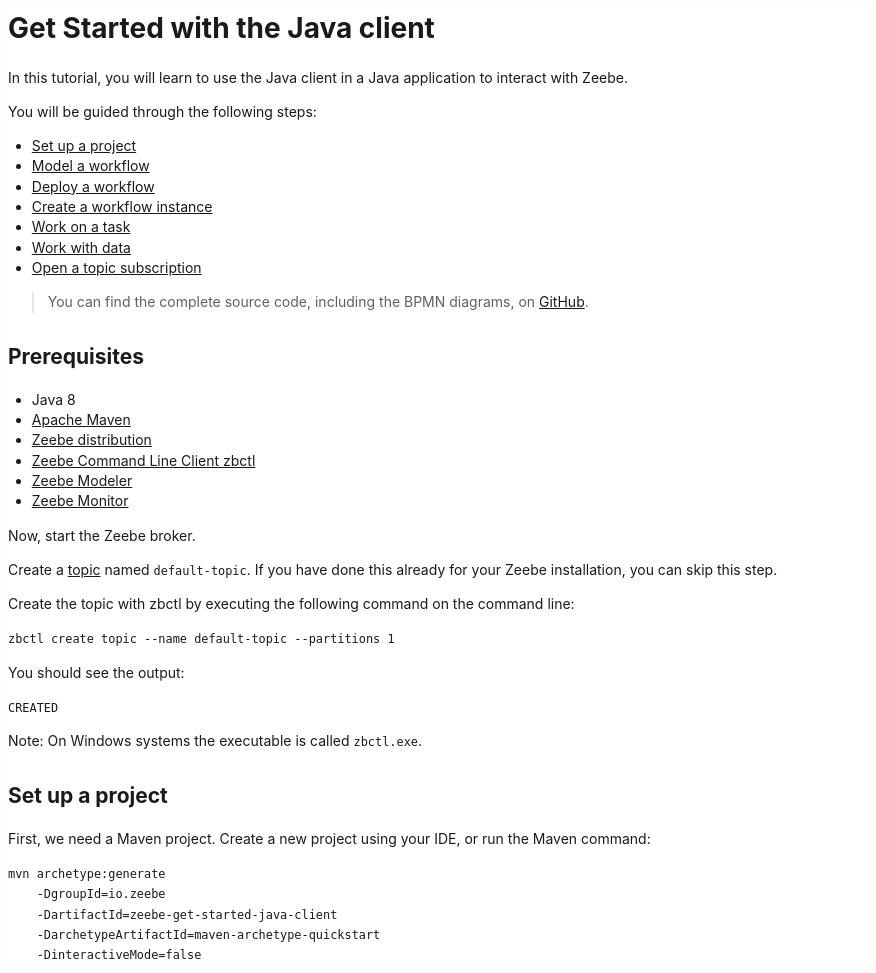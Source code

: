 # Get Started with the Java client

In this tutorial, you will learn to use the Java client in a Java application to interact with Zeebe.

You will be guided through the following steps:

* [Set up a project](#set-up-a-project)
* [Model a workflow](#model-a-workflow)
* [Deploy a workflow](#deploy-a-workflow)
* [Create a workflow instance](#create-a-workflow-instance)
* [Work on a task](#work-on-a-task)
* [Work with data](#work-with-data)
* [Open a topic subscription](#open-a-topic-subscription)

> You can find the complete source code, including the BPMN diagrams, on [GitHub](https://github.com/zeebe-io/zeebe-get-started-java-client).

## Prerequisites

* Java 8
* [Apache Maven](https://maven.apache.org/)
* [Zeebe distribution](../introduction/install.html)
* [Zeebe Command Line Client zbctl](https://github.com/zeebe-io/zbc-go#command-line-interface-zbctl)
* [Zeebe Modeler](https://github.com/zeebe-io/zeebe-modeler/releases)
* [Zeebe Monitor](https://github.com/zeebe-io/zeebe-simple-monitor/releases)

Now, start the Zeebe broker.

Create a [topic](../basics/topics-and-logs.html) named `default-topic`. If you have done this already for your Zeebe installation, you can skip this step.

Create the topic with zbctl by executing the following command on the command line:

```
zbctl create topic --name default-topic --partitions 1
```

You should see the output:

```
CREATED
```

Note: On Windows systems the executable is called `zbctl.exe`.

## Set up a project

First, we need a Maven project.
Create a new project using your IDE, or run the Maven command:

```
mvn archetype:generate
    -DgroupId=io.zeebe
    -DartifactId=zeebe-get-started-java-client
    -DarchetypeArtifactId=maven-archetype-quickstart
    -DinteractiveMode=false
```
